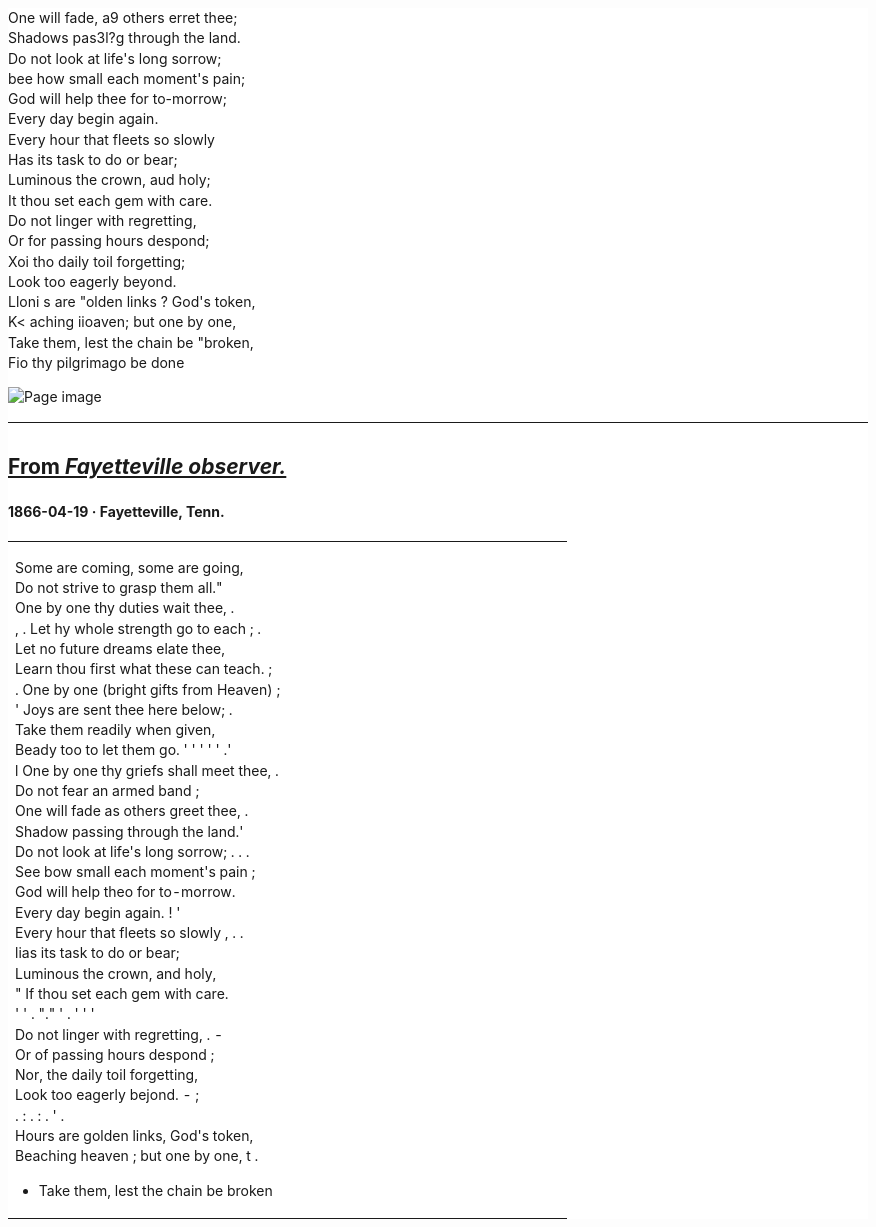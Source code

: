 One will fade, a9 others erret thee;  
Shadows pas3l?g through the land.  
Do not look at life&#x27;s long sorrow;  
bee how small each moment&#x27;s pain;  
God will help thee for to-morrow;  
Every day begin again.  
Every hour that fleets so slowly  
Has its task to do or bear;  
Luminous the crown, aud holy;  
It thou set each gem with care.  
Do not linger with regretting,  
Or for passing hours despond;  
Xoi tho daily toil forgetting;  
Look too eagerly beyond.  
Lloni s are &quot;olden links ? God&#x27;s token,  
K&lt; aching iioaven; but one by one,  
Take them, lest the chain be &quot;broken,  
Fio thy pilgrimago be done
</td><td style="width: 50%; max-height: 75%; margin: auto; display: block;">
<img alt="Page image" src="https://chroniclingamerica.loc.gov/iiif/2/wvu_chekhov_ver01%2Fdata%2Fsn84026847%2F00415665003%2F1865020401%2F0122.jp2/pct:5.664258,24.766536,11.388722,15.191881/!600,600/0/default.jpg"/>
</td>
</tr></table>

---

## [From _Fayetteville observer._](https://chroniclingamerica.loc.gov/lccn/sn85033395/1866-04-19/ed-1/seq-1)

#### 1866-04-19 &middot; Fayetteville, Tenn.

<table style="width: 100%;"><tr><td style="width: 50%">

Some are coming, some are going,  
Do not strive to grasp them all.&quot;  
One by one thy duties wait thee, .  
, . Let hy whole strength go to each ; .  
Let no future dreams elate thee,  
Learn thou first what these can teach. ;  
. One by one (bright gifts from Heaven) ;  
&#x27; Joys are sent thee here below; .  
Take them readily when given,  
Beady too to let them go. &#x27; &#x27; &#x27; &#x27; &#x27; .&#x27;  
l One by one thy griefs shall meet thee, .  
Do not fear an armed band ;  
One will fade as others greet thee, .  
Shadow passing through the land.&#x27;  
Do not look at life&#x27;s long sorrow; . . .  
See bow small each moment&#x27;s pain ;  
God will help theo for to-morrow.  
Every day begin again. ! &#x27;  
Every hour that fleets so slowly , . .  
lias its task to do or bear;  
Luminous the crown, and holy,  
&quot; If thou set each gem with care.  
&#x27; &#x27; . &quot;.&quot; &#x27; . &#x27; &#x27; &#x27;  
Do not linger with regretting, . -  
Or of passing hours despond ;  
Nor, the daily toil forgetting,  
Look too eagerly bejond. - ;  
. : . : . &#x27; .  
Hours are golden links, God&#x27;s token,  
Beaching heaven ; but one by one, t .  
- Take them, lest the chain be broken  